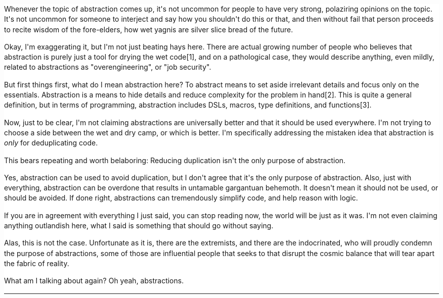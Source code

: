 Whenever the topic of abstraction comes up,
it's not uncommon for people to have very
strong, polaziring opinions on the topic.
It's not uncommon for someone to interject
and say how you shouldn't do this or that,
and then without fail that person proceeds
to recite wisdom of the fore-elders, how
wet yagnis are silver slice bread of the future.

Okay, I'm exaggerating it, but I'm not just
beating hays here. There are actual growing number of
people who believes that abstraction is purely just a tool
for drying the wet code[1], and on a pathological case,
they would describe anything, even mildly, related
to abstractions as "overengineering", or "job security".

But first things first, what do I mean abstraction here?
To abstract means to set aside irrelevant details
and focus only on the essentials. Abstraction is a
means to hide details and reduce complexity for the
problem in hand[2]. This is quite a general definition,
but in terms of programming, abstraction includes DSLs, macros,
type definitions, and functions[3].

Now, just to be clear, I'm not claiming abstractions
are universally better and that it should be used everywhere.
I'm not trying to choose a side between the wet
and dry camp, or which is better. I'm specifically addressing
the mistaken idea that abstraction is _only_ for deduplicating code.

This bears repeating and worth belaboring:
Reducing duplication isn't the only purpose of abstraction.

Yes, abstraction can be used to avoid duplication,
but I don't agree that it's the only purpose of abstraction.
Also, just with everything, abstraction can be overdone that
results in untamable gargantuan behemoth. It doesn't mean
it should not be used, or should be avoided. If done right, abstractions
can tremendously simplify code, and help reason with logic.

If you are in agreement with everything I just said, you can
stop reading now, the world will be just as it was.
I'm not even claiming anything outlandish here,
what I said is something that should go without saying.

Alas, this is not the case. Unfortunate as it is,
there are the extremists, and there are the indocrinated,
who will proudly condemn the purpose of abstractions,
some of those are influential people that seeks
to that disrupt the cosmic balance that will tear
apart the fabric of reality.

What am I talking about again?
Oh yeah, abstractions.

---